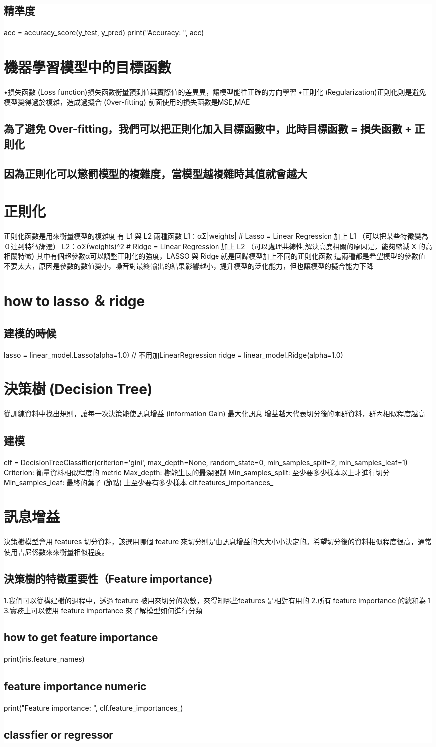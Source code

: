 ## 精準度
acc = accuracy_score(y_test, y_pred)
print("Accuracy: ", acc)

# 機器學習模型中的⽬標函數
•損失函數 (Loss function)損失函數衡量預測值與實際值的差異異，讓模型能往正確的⽅向學習
•正則化 (Regularization)正則化則是避免模型變得過於複雜，造成過擬合 (Over-fitting)
前面使用的損失函數是MSE,MAE
## 為了避免 Over-fitting，我們可以把正則化加入⽬標函數中，此時目標函數 = 損失函數 + 正則化
## 因為正則化可以懲罰模型的複雜度，當模型越複雜時其值就會越⼤

# 正則化
正則化函數是⽤來衡量模型的複雜度
有 L1 與 L2 兩種函數
L1：αΣ|weights|    # Lasso = Linear Regression 加上 L1 （可以把某些特徵變為０達到特徵篩選）
L2：αΣ(weights)^2  # Ridge = Linear Regression 加上 L2 （可以處理共線性,解決高度相關的原因是，能夠縮減 X 的高相關特徵)
其中有個超參數α可以調整正則化的強度，LASSO 與 Ridge 就是回歸模型加上不同的正則化函數
這兩種都是希望模型的參數值不要太⼤，原因是參數的數值變⼩，噪音對最終輸出的結果影響越小，提升模型的泛化能力，但也讓模型的擬合能⼒下降

# how to lasso ＆ ridge
## 建模的時候
lasso = linear_model.Lasso(alpha=1.0) // 不用加LinearRegression
ridge = linear_model.Ridge(alpha=1.0)

# 決策樹 (Decision Tree)
從訓練資料中找出規則，讓每⼀次決策能使訊息增益 (Information Gain) 最大化訊息
增益越⼤代表切分後的兩群資料，群內相似程度越⾼
## 建模
clf = DecisionTreeClassifier(criterion='gini', max_depth=None, random_state=0, min_samples_split=2, min_samples_leaf=1)
Criterion: 衡量資料相似程度的 metric
Max_depth: 樹能⽣長的最深限制
Min_samples_split: ⾄少要多少樣本以上才進⾏切分
Min_samples_leaf: 最終的葉⼦ (節點) 上⾄少要有多少樣本
clf.features_importances_ 

# 訊息增益
決策樹模型會用 features 切分資料，該選用哪個 feature 來切分則是由訊息增益的⼤大⼩小決定的。希望切分後的資料相似程度很⾼，通常使⽤吉尼係數來來衡量相似程度。
## 決策樹的特徵重要性（Feature importance)
1.我們可以從構建樹的過程中，透過 feature 被⽤來切分的次數，來得知哪些features 是相對有用的
2.所有 feature importance 的總和為 1
3.實務上可以使⽤ feature importance 來了解模型如何進行分類
## how to get feature importance
print(iris.feature_names)
## feature importance numeric
print("Feature importance: ", clf.feature_importances_)
## classfier or regressor
